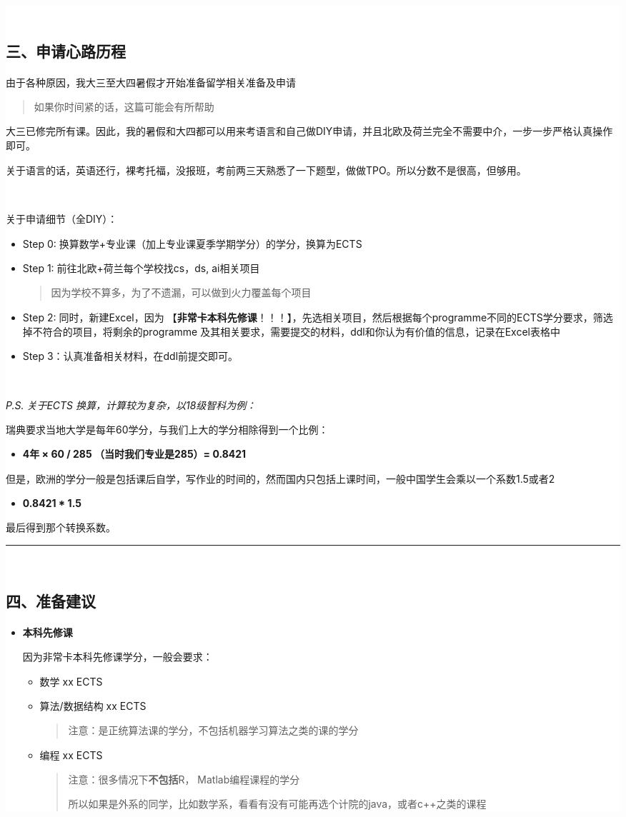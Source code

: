 
<br>

## 三、申请心路历程

由于各种原因，我大三至大四暑假才开始准备留学相关准备及申请

> 如果你时间紧的话，这篇可能会有所帮助

大三已修完所有课。因此，我的暑假和大四都可以用来考语言和自己做DIY申请，并且北欧及荷兰完全不需要中介，一步一步严格认真操作即可。

关于语言的话，英语还行，裸考托福，没报班，考前两三天熟悉了一下题型，做做TPO。所以分数不是很高，但够用。

<br>

关于申请细节（全DIY）：

- Step 0: 换算数学+专业课（加上专业课夏季学期学分）的学分，换算为ECTS

- Step 1: 前往北欧+荷兰每个学校找cs，ds, ai相关项目

  > 因为学校不算多，为了不遗漏，可以做到火力覆盖每个项目

- Step 2: 同时，新建Excel，因为 【**非常卡本科先修课**！！！】，先选相关项目，然后根据每个programme不同的ECTS学分要求，筛选掉不符合的项目，将剩余的programme 及其相关要求，需要提交的材料，ddl和你认为有价值的信息，记录在Excel表格中

- Step 3：认真准备相关材料，在ddl前提交即可。

<br>

*P.S. 关于ECTS 换算，计算较为复杂，以18级智科为例：*

瑞典要求当地大学是每年60学分，与我们上大的学分相除得到一个比例：

- **4年 × 60 / 285 （当时我们专业是285）= 0.8421**

但是，欧洲的学分一般是包括课后自学，写作业的时间的，然而国内只包括上课时间，一般中国学生会乘以一个系数1.5或者2

- **0.8421 * 1.5**

最后得到那个转换系数。

---

<br>

## 四、准备建议

- **本科先修课**

  因为非常卡本科先修课学分，一般会要求：

  - 数学 xx ECTS

  - 算法/数据结构 xx ECTS

    > 注意：是正统算法课的学分，不包括机器学习算法之类的课的学分 

  - 编程 xx ECTS
  
    > 注意：很多情况下**不包括**R， Matlab编程课程的学分
    >
    > 所以如果是外系的同学，比如数学系，看看有没有可能再选个计院的java，或者c++之类的课程
